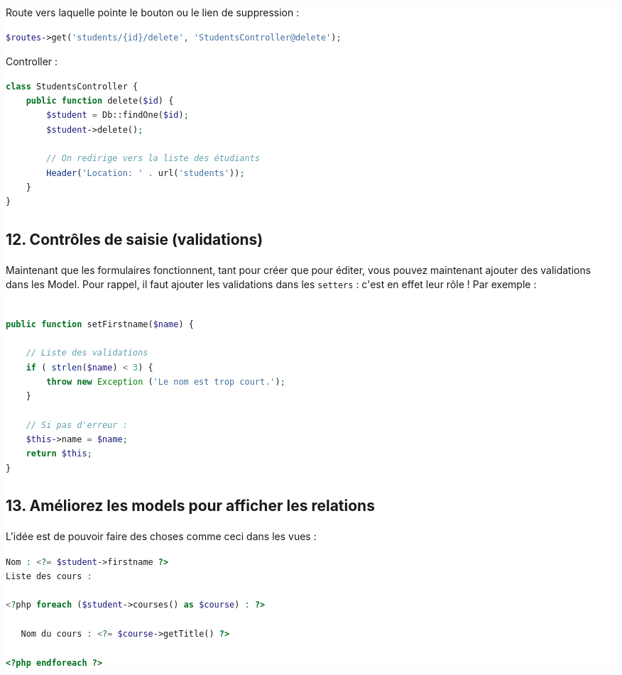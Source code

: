 Route vers laquelle pointe le bouton ou le lien de suppression :
```php
$routes->get('students/{id}/delete', 'StudentsController@delete');
```

Controller :

```php
class StudentsController {
    public function delete($id) {
        $student = Db::findOne($id);
        $student->delete();

        // On redirige vers la liste des étudiants
        Header('Location: ' . url('students'));
    }
}
```

## 12. Contrôles de saisie (validations)
Maintenant que les formulaires fonctionnent, tant pour créer que pour éditer, vous pouvez maintenant ajouter des validations dans les Model. Pour rappel, il faut ajouter les validations dans les `setters` : c'est en effet leur rôle ! Par exemple :

```php

public function setFirstname($name) {

    // Liste des validations
    if ( strlen($name) < 3) {
        throw new Exception ('Le nom est trop court.');
    }

    // Si pas d'erreur :
    $this->name = $name;
    return $this;
}
```

## 13. Améliorez les models pour afficher les relations

L'idée est de pouvoir faire des choses comme ceci dans les vues :

```php
Nom : <?= $student->firstname ?>
Liste des cours :

<?php foreach ($student->courses() as $course) : ?>

   Nom du cours : <?= $course->getTitle() ?>

<?php endforeach ?>
```

